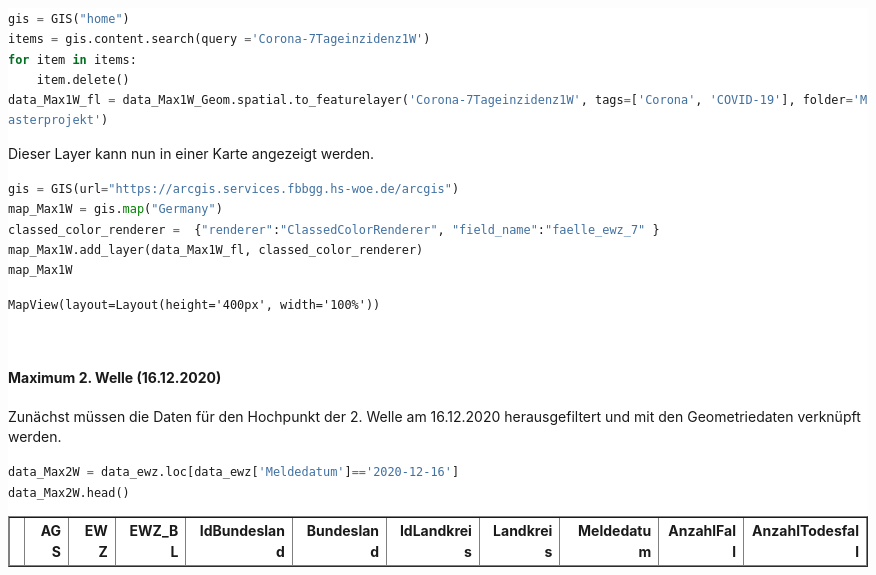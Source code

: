 ```python
gis = GIS("home")
items = gis.content.search(query ='Corona-7Tageinzidenz1W')
for item in items:
    item.delete()
data_Max1W_fl = data_Max1W_Geom.spatial.to_featurelayer('Corona-7Tageinzidenz1W', tags=['Corona', 'COVID-19'], folder='Masterprojekt')
```

Dieser Layer kann nun in einer Karte angezeigt werden.


```python
gis = GIS(url="https://arcgis.services.fbbgg.hs-woe.de/arcgis")
map_Max1W = gis.map("Germany")
classed_color_renderer =  {"renderer":"ClassedColorRenderer", "field_name":"faelle_ewz_7" }
map_Max1W.add_layer(data_Max1W_fl, classed_color_renderer)
map_Max1W
```


    MapView(layout=Layout(height='400px', width='100%'))



<div class="map-static-img-preview-54f098cb-8bc8-46d2-b931-3730626698eb"><img src=""></img></div>



<div class="map-html-embed-preview-54f098cb-8bc8-46d2-b931-3730626698eb"></div>


#### Maximum 2. Welle (16.12.2020)

Zunächst müssen die Daten für den Hochpunkt der 2. Welle am 16.12.2020 herausgefiltert und mit den Geometriedaten verknüpft werden.


```python
data_Max2W = data_ewz.loc[data_ewz['Meldedatum']=='2020-12-16']
data_Max2W.head()
```




<div>
<style scoped>
    .dataframe tbody tr th:only-of-type {
        vertical-align: middle;
    }

    .dataframe tbody tr th {
        vertical-align: top;
    }

    .dataframe thead th {
        text-align: right;
    }
</style>
<table border="1" class="dataframe">
  <thead>
    <tr style="text-align: right;">
      <th></th>
      <th>AGS</th>
      <th>EWZ</th>
      <th>EWZ_BL</th>
      <th>IdBundesland</th>
      <th>Bundesland</th>
      <th>IdLandkreis</th>
      <th>Landkreis</th>
      <th>Meldedatum</th>
      <th>AnzahlFall</th>
      <th>AnzahlTodesfall</th>